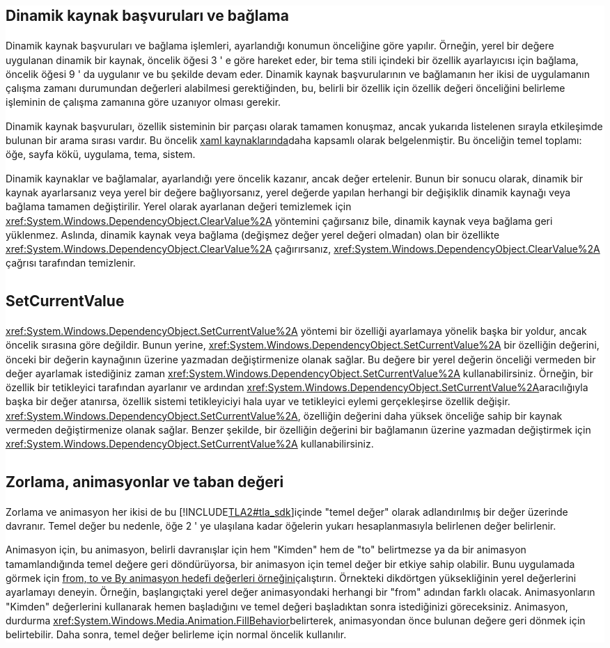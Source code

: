 <a name="resources"></a>   
## <a name="dynamic-resource-references-and-binding"></a>Dinamik kaynak başvuruları ve bağlama  
 Dinamik kaynak başvuruları ve bağlama işlemleri, ayarlandığı konumun önceliğine göre yapılır. Örneğin, yerel bir değere uygulanan dinamik bir kaynak, öncelik öğesi 3 ' e göre hareket eder, bir tema stili içindeki bir özellik ayarlayıcısı için bağlama, öncelik öğesi 9 ' da uygulanır ve bu şekilde devam eder. Dinamik kaynak başvurularının ve bağlamanın her ikisi de uygulamanın çalışma zamanı durumundan değerleri alabilmesi gerektiğinden, bu, belirli bir özellik için özellik değeri önceliğini belirleme işleminin de çalışma zamanına göre uzanıyor olması gerekir.  
  
 Dinamik kaynak başvuruları, özellik sisteminin bir parçası olarak tamamen konuşmaz, ancak yukarıda listelenen sırayla etkileşimde bulunan bir arama sırası vardır. Bu öncelik [xaml kaynaklarında](../../../desktop-wpf/fundamentals/xaml-resources-define.md)daha kapsamlı olarak belgelenmiştir. Bu önceliğin temel toplamı: öğe, sayfa kökü, uygulama, tema, sistem.  
  
 Dinamik kaynaklar ve bağlamalar, ayarlandığı yere öncelik kazanır, ancak değer ertelenir. Bunun bir sonucu olarak, dinamik bir kaynak ayarlarsanız veya yerel bir değere bağlıyorsanız, yerel değerde yapılan herhangi bir değişiklik dinamik kaynağı veya bağlama tamamen değiştirilir. Yerel olarak ayarlanan değeri temizlemek için <xref:System.Windows.DependencyObject.ClearValue%2A> yöntemini çağırsanız bile, dinamik kaynak veya bağlama geri yüklenmez. Aslında, dinamik kaynak veya bağlama (değişmez değer yerel değeri olmadan) olan bir özellikte <xref:System.Windows.DependencyObject.ClearValue%2A> çağırırsanız, <xref:System.Windows.DependencyObject.ClearValue%2A> çağrısı tarafından temizlenir.  
  
<a name="setcurrentvalue"></a>   
## <a name="setcurrentvalue"></a>SetCurrentValue  
 <xref:System.Windows.DependencyObject.SetCurrentValue%2A> yöntemi bir özelliği ayarlamaya yönelik başka bir yoldur, ancak öncelik sırasına göre değildir. Bunun yerine, <xref:System.Windows.DependencyObject.SetCurrentValue%2A> bir özelliğin değerini, önceki bir değerin kaynağının üzerine yazmadan değiştirmenize olanak sağlar. Bu değere bir yerel değerin önceliği vermeden bir değer ayarlamak istediğiniz zaman <xref:System.Windows.DependencyObject.SetCurrentValue%2A> kullanabilirsiniz. Örneğin, bir özellik bir tetikleyici tarafından ayarlanır ve ardından <xref:System.Windows.DependencyObject.SetCurrentValue%2A>aracılığıyla başka bir değer atanırsa, özellik sistemi tetikleyiciyi hala uyar ve tetikleyici eylemi gerçekleşirse özellik değişir. <xref:System.Windows.DependencyObject.SetCurrentValue%2A>, özelliğin değerini daha yüksek önceliğe sahip bir kaynak vermeden değiştirmenize olanak sağlar. Benzer şekilde, bir özelliğin değerini bir bağlamanın üzerine yazmadan değiştirmek için <xref:System.Windows.DependencyObject.SetCurrentValue%2A> kullanabilirsiniz.  
  
<a name="animations"></a>   
## <a name="coercion-animations-and-base-value"></a>Zorlama, animasyonlar ve taban değeri  
 Zorlama ve animasyon her ikisi de bu [!INCLUDE[TLA2#tla_sdk](../../../../includes/tla2sharptla-sdk-md.md)]içinde "temel değer" olarak adlandırılmış bir değer üzerinde davranır. Temel değer bu nedenle, öğe 2 ' ye ulaşılana kadar öğelerin yukarı hesaplanmasıyla belirlenen değer belirlenir.  
  
 Animasyon için, bu animasyon, belirli davranışlar için hem "Kimden" hem de "to" belirtmezse ya da bir animasyon tamamlandığında temel değere geri döndürüyorsa, bir animasyon için temel değer bir etkiye sahip olabilir. Bunu uygulamada görmek için [from, to ve By animasyon hedefi değerleri örneğini](https://go.microsoft.com/fwlink/?LinkID=159988)çalıştırın. Örnekteki dikdörtgen yüksekliğinin yerel değerlerini ayarlamayı deneyin. Örneğin, başlangıçtaki yerel değer animasyondaki herhangi bir "from" adından farklı olacak. Animasyonların "Kimden" değerlerini kullanarak hemen başladığını ve temel değeri başladıktan sonra istediğinizi göreceksiniz. Animasyon, durdurma <xref:System.Windows.Media.Animation.FillBehavior>belirterek, animasyondan önce bulunan değere geri dönmek için belirtebilir. Daha sonra, temel değer belirleme için normal öncelik kullanılır.  
  